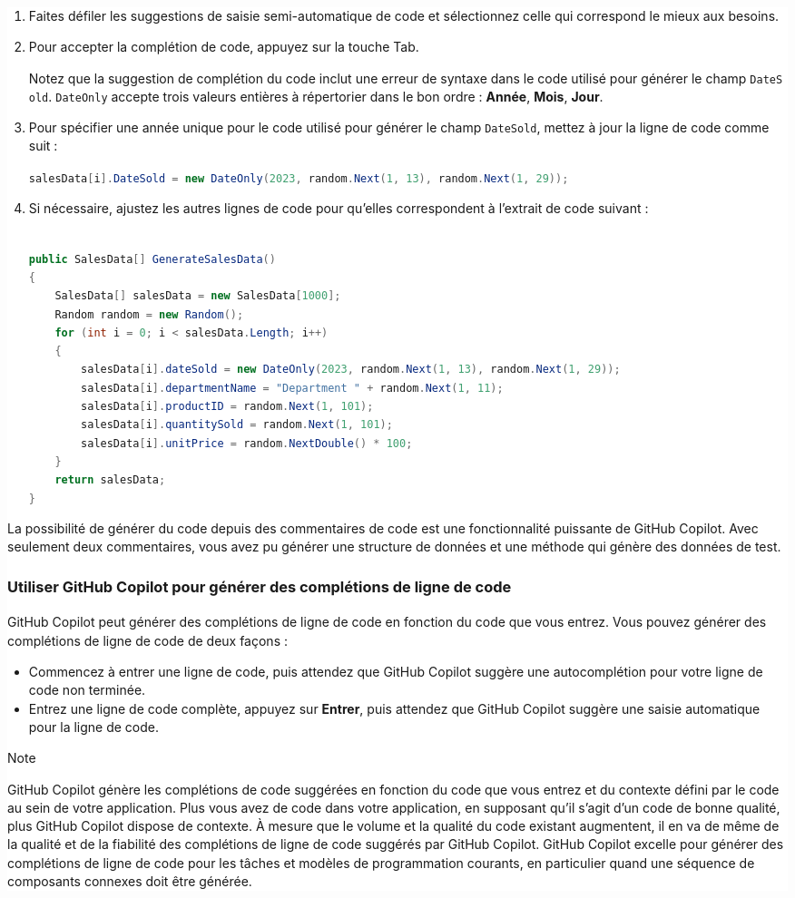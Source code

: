 1. Faites défiler les suggestions de saisie semi-automatique de code et sélectionnez celle qui correspond le mieux aux besoins.

1. Pour accepter la complétion de code, appuyez sur la touche Tab.

    Notez que la suggestion de complétion du code inclut une erreur de syntaxe dans le code utilisé pour générer le champ `DateSold`. `DateOnly` accepte trois valeurs entières à répertorier dans le bon ordre : **Année**, **Mois**, **Jour**.

1. Pour spécifier une année unique pour le code utilisé pour générer le champ `DateSold`, mettez à jour la ligne de code comme suit :

    ```C#
    salesData[i].DateSold = new DateOnly(2023, random.Next(1, 13), random.Next(1, 29));
    ```

1. Si nécessaire, ajustez les autres lignes de code pour qu’elles correspondent à l’extrait de code suivant :

    ```csharp

    public SalesData[] GenerateSalesData()
    {
        SalesData[] salesData = new SalesData[1000];
        Random random = new Random();
        for (int i = 0; i < salesData.Length; i++)
        {
            salesData[i].dateSold = new DateOnly(2023, random.Next(1, 13), random.Next(1, 29));
            salesData[i].departmentName = "Department " + random.Next(1, 11);
            salesData[i].productID = random.Next(1, 101);
            salesData[i].quantitySold = random.Next(1, 101);
            salesData[i].unitPrice = random.NextDouble() * 100;
        }
        return salesData;
    }

    ```

La possibilité de générer du code depuis des commentaires de code est une fonctionnalité puissante de GitHub Copilot. Avec seulement deux commentaires, vous avez pu générer une structure de données et une méthode qui génère des données de test.

### Utiliser GitHub Copilot pour générer des complétions de ligne de code

GitHub Copilot peut générer des complétions de ligne de code en fonction du code que vous entrez. Vous pouvez générer des complétions de ligne de code de deux façons :

- Commencez à entrer une ligne de code, puis attendez que GitHub Copilot suggère une autocomplétion pour votre ligne de code non terminée.
- Entrez une ligne de code complète, appuyez sur **Entrer**, puis attendez que GitHub Copilot suggère une saisie automatique pour la ligne de code.

> [!NOTE]
> GitHub Copilot génère les complétions de code suggérées en fonction du code que vous entrez et du contexte défini par le code au sein de votre application. Plus vous avez de code dans votre application, en supposant qu’il s’agit d’un code de bonne qualité, plus GitHub Copilot dispose de contexte. À mesure que le volume et la qualité du code existant augmentent, il en va de même de la qualité et de la fiabilité des complétions de ligne de code suggérés par GitHub Copilot. GitHub Copilot excelle pour générer des complétions de ligne de code pour les tâches et modèles de programmation courants, en particulier quand une séquence de composants connexes doit être générée.
